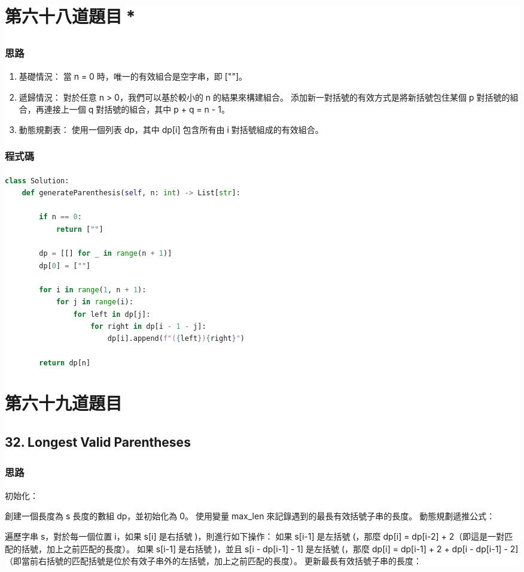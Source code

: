 ```python
```

# 第六十八道題目 *

## 

### 思路
1. 基礎情況：
當 n = 0 時，唯一的有效組合是空字串，即 [""]。

2. 遞歸情況：
對於任意 n > 0，我們可以基於較小的 n 的結果來構建組合。
添加新一對括號的有效方式是將新括號包住某個 p 對括號的組合，再連接上一個 q 對括號的組合，其中 p + q = n - 1。

3. 動態規劃表：
使用一個列表 dp，其中 dp[i] 包含所有由 i 對括號組成的有效組合。

### 程式碼

```python
class Solution:
    def generateParenthesis(self, n: int) -> List[str]:

        if n == 0:
            return [""]
        
        dp = [[] for _ in range(n + 1)]
        dp[0] = [""]

        for i in range(1, n + 1):
            for j in range(i):
                for left in dp[j]:
                    for right in dp[i - 1 - j]:
                        dp[i].append(f"({left}){right}")
        
        return dp[n]
```

# 第六十九道題目

## 32. Longest Valid Parentheses

### 思路
初始化：

創建一個長度為 s 長度的數組 dp，並初始化為 0。
使用變量 max_len 來記錄遇到的最長有效括號子串的長度。
動態規劃遞推公式：

遍歷字串 s，對於每一個位置 i，如果 s[i] 是右括號 )，則進行如下操作：
如果 s[i-1] 是左括號 (，那麼 dp[i] = dp[i-2] + 2（即這是一對匹配的括號，加上之前匹配的長度）。
如果 s[i-1] 是右括號 )，並且 s[i - dp[i-1] - 1] 是左括號 (，那麼 dp[i] = dp[i-1] + 2 + dp[i - dp[i-1] - 2]（即當前右括號的匹配括號是位於有效子串外的左括號，加上之前匹配的長度）。
更新最長有效括號子串的長度：
